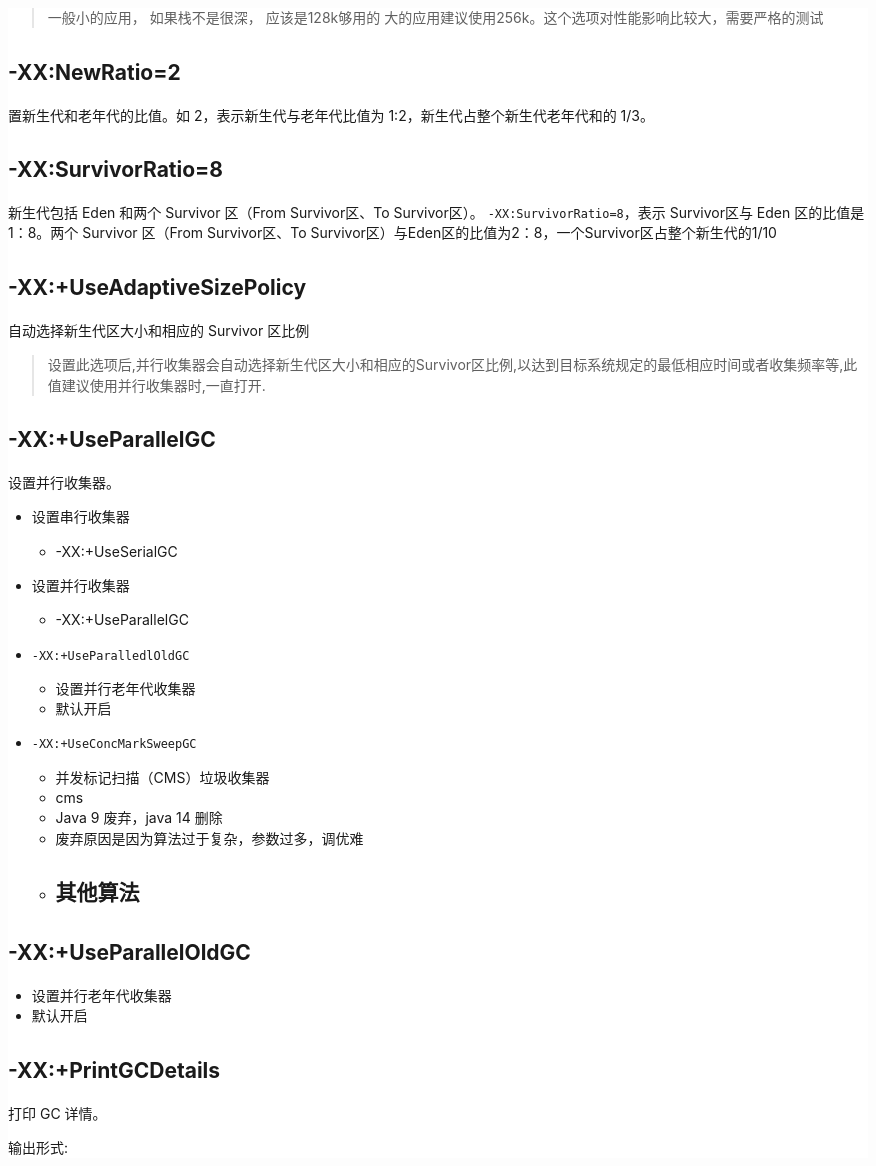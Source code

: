 > 一般小的应用， 如果栈不是很深， 应该是128k够用的 大的应用建议使用256k。这个选项对性能影响比较大，需要严格的测试

## -XX:NewRatio=2 

置新生代和老年代的比值。如 2，表示新生代与老年代比值为 1:2，新生代占整个新生代老年代和的 1/3。

## -XX:SurvivorRatio=8 

新生代包括 Eden 和两个 Survivor 区（From Survivor区、To Survivor区）。
`-XX:SurvivorRatio=8`，表示 Survivor区与 Eden 区的比值是1：8。两个 Survivor 区（From Survivor区、To Survivor区）与Eden区的比值为2：8，一个Survivor区占整个新生代的1/10

## -XX:+UseAdaptiveSizePolicy 

自动选择新生代区大小和相应的 Survivor 区比例

> 设置此选项后,并行收集器会自动选择新生代区大小和相应的Survivor区比例,以达到目标系统规定的最低相应时间或者收集频率等,此值建议使用并行收集器时,一直打开.

## -XX:+UseParallelGC 

设置并行收集器。

- 设置串行收集器
  - -XX:+UseSerialGC
- 设置并行收集器
  - -XX:+UseParallelGC



- `-XX:+UseParalledlOldGC`
  - 设置并行老年代收集器
  - 默认开启



- `-XX:+UseConcMarkSweepGC` 
  - 并发标记扫描（CMS）垃圾收集器
  - cms
  - Java 9 废弃，java 14 删除
  - 废弃原因是因为算法过于复杂，参数过多，调优难
  - 其他算法
    - 



## -XX:+UseParallelOldGC 

- 设置并行老年代收集器
- 默认开启

## -XX:+PrintGCDetails 

 打印 GC 详情。

输出形式:
